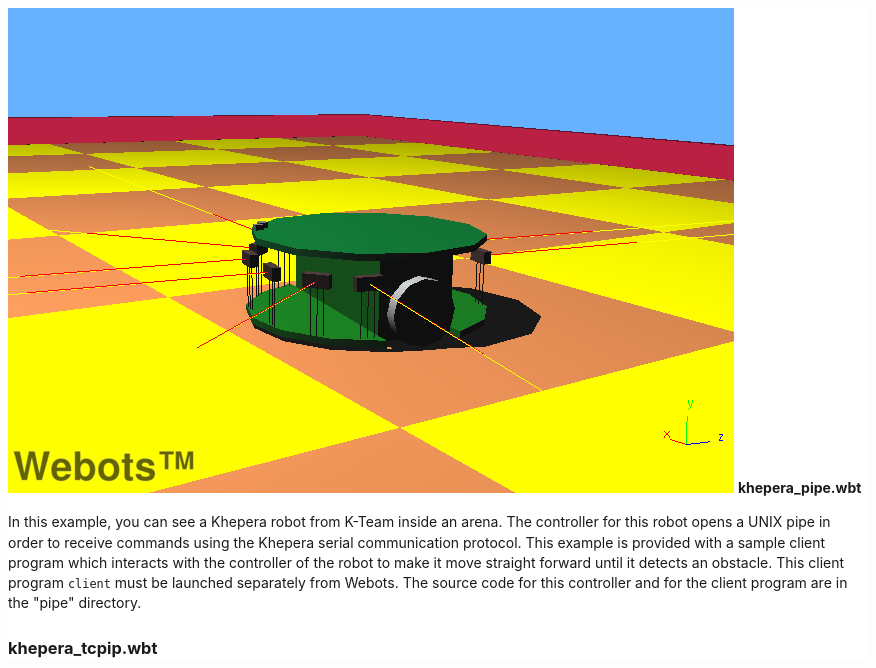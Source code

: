 ![khepera_pipe.wbt](png/khepera_pipe.png)
**khepera_pipe.wbt**

In this example, you can see a Khepera robot from K-Team inside an arena. The
controller for this robot opens a UNIX pipe in order to receive commands using
the Khepera serial communication protocol. This example is provided with a
sample client program which interacts with the controller of the robot to make
it move straight forward until it detects an obstacle. This client program
`client` must be launched separately from Webots. The source code for this
controller and for the client program are in the "pipe" directory.

### khepera_tcpip.wbt
